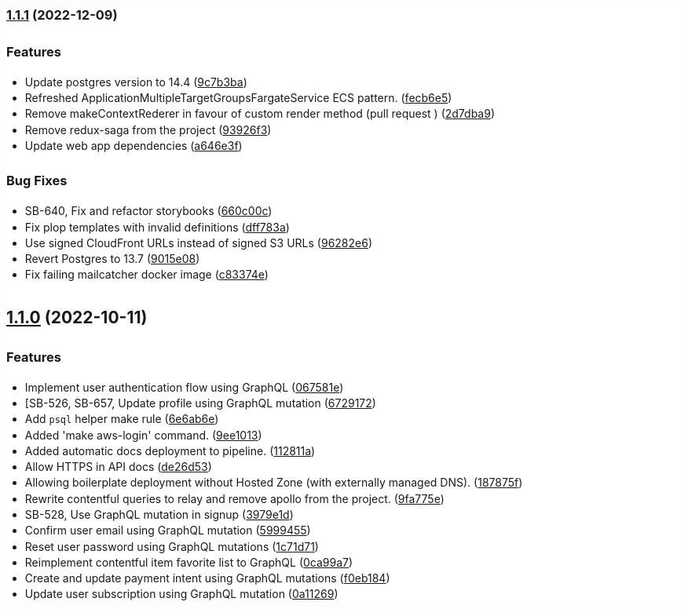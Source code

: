 ### [1.1.1](https://github.com/apptension/saas-boilerplate/compare/1.1.0...1.1.1) (2022-12-09)

### Features

- Update postgres version to 14.4 ([9c7b3ba](https://github.com/apptension/saas-boilerplate/commit/9c7b3ba8b3690b299d47262ca0ebceb1a3b23490))
- Refreshed ApplicationMultipleTargetGroupsFargateService ECS pattern. ([fecb6e5](https://github.com/apptension/saas-boilerplate/commit/fecb6e549526922f68d8219a2fb725929252e803))
- Remove makeContextRederer in favour of custom render method (pull request ) ([2d7dba9](https://github.com/apptension/saas-boilerplate/commit/2d7dba9a26143ed61e9c034a3b6310f07e332a53))
- Remove redux-saga from the project ([93926f3](https://github.com/apptension/saas-boilerplate/commit/93926f3b2dab1a66c81c49bfc6bf1360b800fa01))
- Update web app dependencies ([a646e3f](https://github.com/apptension/saas-boilerplate/commit/a646e3f401cd771324508611d7196e1e62b5a700))

### Bug Fixes

- SB-640, Fix and refactor storybooks ([660c00c](https://github.com/apptension/saas-boilerplate/commit/660c00c04574e8b72c7832c8678d3e5b6842c221))
- Fix plop templates with invalid <FormattedMessage /> definitions ([dff783a](https://github.com/apptension/saas-boilerplate/commit/dff783aeb18d656e73b34ab0c2cde705a2eab66d))
- Use signed CloudFront URLs instead of signed S3 URLs ([96282e6](https://github.com/apptension/saas-boilerplate/commit/96282e6ccbd2c7a30d5ab62dea5bfe96bc8455a1))
- Revert Postgres to 13.7 ([9015e08](https://github.com/apptension/saas-boilerplate/commit/9015e080cab193d85b5510389329e6a8142606a8))
- Fix failing mailcatcher docker image ([c83374e](https://github.com/apptension/saas-boilerplate/commit/c83374e055b7f1ee194955c7769719ed49fa2859))

## [1.1.0](https://github.com/apptension/saas-boilerplate/compare/1.0.2...1.1.0) (2022-10-11)

### Features

- Implement user authentication flow using GraphQL ([067581e](https://github.com/apptension/saas-boilerplate/commit/067581eb904e6a1f374efe56d274ebc5631bb6c9))
- [SB-526, SB-657, Update profile using GraphQL mutation ([6729172](https://github.com/apptension/saas-boilerplate/commit/6729172f649af2175d92bc14903965abf7fadf58))
- Add `psql` helper make rule ([6e6ab6e](https://github.com/apptension/saas-boilerplate/commit/6e6ab6ec05dcb59fa28b919b6da20a1dbac089d8))
- Added 'make aws-login' command. ([9ee1013](https://github.com/apptension/saas-boilerplate/commit/9ee1013046dd00a572c4ea112728c06a9e36aa1d))
- Added automatic docs deployment to pipeline. ([112811a](https://github.com/apptension/saas-boilerplate/commit/112811ac729f746d982b3490a9173a03e1a6596a))
- Allow HTTPS in API docs ([de26d53](https://github.com/apptension/saas-boilerplate/commit/de26d53b4b12b46585d3d84a863ea0d7f1e2b710))
- Allowing boilerplate deployment without Hosted Zone (with externally managed DNS). ([187875f](https://github.com/apptension/saas-boilerplate/commit/187875f17391150447f115a6bc98b40ed27d0fd1))
- Rewrite contentful queries to relay and remove apollo from the project. ([9fa775e](https://github.com/apptension/saas-boilerplate/commit/9fa775ec856a982f1d42b6b85c907307b630380e))
- SB-528, Use GraphQL mutation in signup ([3979e1d](https://github.com/apptension/saas-boilerplate/commit/3979e1dedb394feab726bb6cf24d179911d8a331))
- Confirm user email using GraphQL mutation ([5999455](https://github.com/apptension/saas-boilerplate/commit/5999455720fa35a1d1eea1ff8dae4e31fbe02424))
- Reset user password using GraphQL mutations ([1c71d71](https://github.com/apptension/saas-boilerplate/commit/1c71d71056c62ce8fe489aa245b326fb2ba71270))
- Reimplement contentful item favorite list to GraphQL ([0ca99a7](https://github.com/apptension/saas-boilerplate/commit/0ca99a7a4ee93c77aaf62f812bfbba31ce7b04db))
- Create and update payment intent using GraphQL mutations ([f0eb184](https://github.com/apptension/saas-boilerplate/commit/f0eb1842c6642e139cda75e0d06690b4dc55267f))
- Update user subscription using GraphQL mutation ([0a11269](https://github.com/apptension/saas-boilerplate/commit/0a11269558792468cc6186263de7d6f087c336d0))
